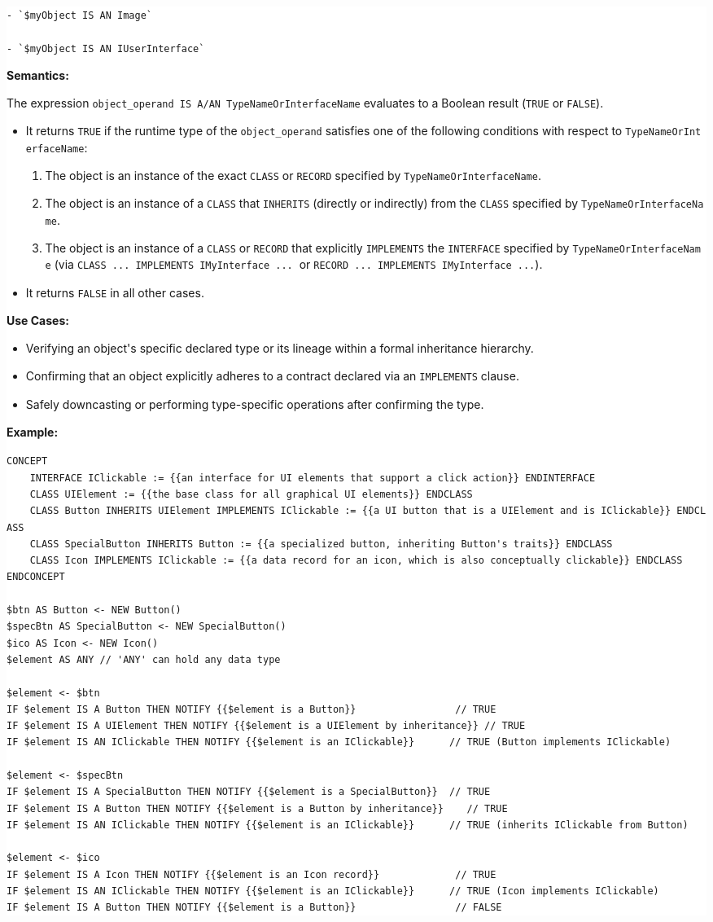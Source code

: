     - `$myObject IS AN Image`
    
    - `$myObject IS AN IUserInterface`

**Semantics:**

The expression `object_operand IS A/AN TypeNameOrInterfaceName` evaluates to a Boolean result (`TRUE` or `FALSE`).

- It returns `TRUE` if the runtime type of the `object_operand` satisfies one of the following conditions with respect to `TypeNameOrInterfaceName`:
    
    1. The object is an instance of the exact `CLASS` or `RECORD` specified by `TypeNameOrInterfaceName`.
    
    2. The object is an instance of a `CLASS` that `INHERITS` (directly or indirectly) from the `CLASS` specified by `TypeNameOrInterfaceName`.
    
    3. The object is an instance of a `CLASS` or `RECORD` that explicitly `IMPLEMENTS` the `INTERFACE` specified by `TypeNameOrInterfaceName` (via `CLASS ... IMPLEMENTS IMyInterface ...`  or `RECORD ... IMPLEMENTS IMyInterface ...`).
        
- It returns `FALSE` in all other cases.

**Use Cases:**

- Verifying an object's specific declared type or its lineage within a formal inheritance hierarchy.

- Confirming that an object explicitly adheres to a contract declared via an `IMPLEMENTS` clause.

- Safely downcasting or performing type-specific operations after confirming the type.

**Example:**

```
CONCEPT
    INTERFACE IClickable := {{an interface for UI elements that support a click action}} ENDINTERFACE
    CLASS UIElement := {{the base class for all graphical UI elements}} ENDCLASS
    CLASS Button INHERITS UIElement IMPLEMENTS IClickable := {{a UI button that is a UIElement and is IClickable}} ENDCLASS
    CLASS SpecialButton INHERITS Button := {{a specialized button, inheriting Button's traits}} ENDCLASS
    CLASS Icon IMPLEMENTS IClickable := {{a data record for an icon, which is also conceptually clickable}} ENDCLASS
ENDCONCEPT

$btn AS Button <- NEW Button()
$specBtn AS SpecialButton <- NEW SpecialButton()
$ico AS Icon <- NEW Icon()
$element AS ANY // 'ANY' can hold any data type

$element <- $btn
IF $element IS A Button THEN NOTIFY {{$element is a Button}}                 // TRUE
IF $element IS A UIElement THEN NOTIFY {{$element is a UIElement by inheritance}} // TRUE
IF $element IS AN IClickable THEN NOTIFY {{$element is an IClickable}}      // TRUE (Button implements IClickable)

$element <- $specBtn
IF $element IS A SpecialButton THEN NOTIFY {{$element is a SpecialButton}}  // TRUE
IF $element IS A Button THEN NOTIFY {{$element is a Button by inheritance}}    // TRUE
IF $element IS AN IClickable THEN NOTIFY {{$element is an IClickable}}      // TRUE (inherits IClickable from Button)

$element <- $ico
IF $element IS A Icon THEN NOTIFY {{$element is an Icon record}}             // TRUE
IF $element IS AN IClickable THEN NOTIFY {{$element is an IClickable}}      // TRUE (Icon implements IClickable)
IF $element IS A Button THEN NOTIFY {{$element is a Button}}                 // FALSE
```
